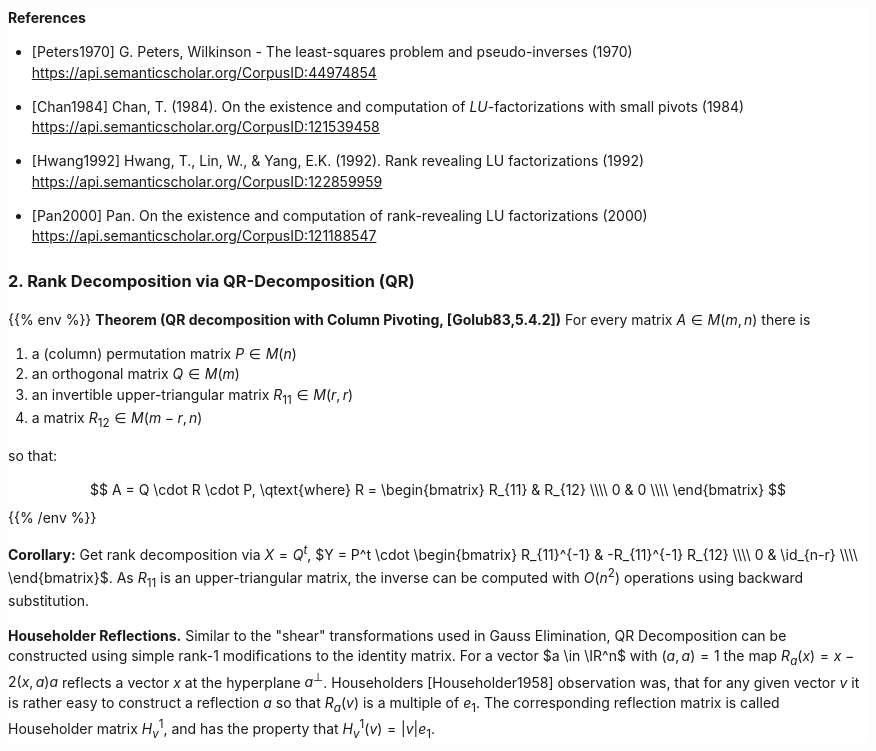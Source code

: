 **References**

* [Peters1970] G. Peters,  Wilkinson - The least-squares  problem  and  pseudo-inverses (1970)  
  https://api.semanticscholar.org/CorpusID:44974854

* [Chan1984] Chan, T. (1984). On the existence and computation of $LU$-factorizations with small pivots (1984)  
  https://api.semanticscholar.org/CorpusID:121539458

* [Hwang1992] Hwang, T., Lin, W., & Yang, E.K. (1992). Rank revealing LU factorizations (1992)  
  https://api.semanticscholar.org/CorpusID:122859959

* [Pan2000] Pan. On the existence and computation of rank-revealing LU factorizations (2000)  
  https://api.semanticscholar.org/CorpusID:121188547


### 2. Rank Decomposition via QR-Decomposition (QR)

{{% env %}}
**Theorem (QR decomposition with Column Pivoting, [Golub83,5.4.2])**
For every matrix $A \in M(m,n)$ there is

1. a (column) permutation matrix $P \in M(n)$
1. an orthogonal matrix $Q \in M(m)$
3. an invertible upper-triangular matrix $R_{11} \in M(r, r)$
4. a matrix $R_{12} \in M(m-r, n)$

so that:

$$
A = Q \cdot R \cdot P,
\qtext{where}
R = \begin{bmatrix}
R_{11} & R_{12}   \\\\
       0 & 0 \\\\
\end{bmatrix}
$$
{{% /env %}}


**Corollary:**
Get rank decomposition via $X = Q^t$, $Y = P^t \cdot 
\begin{bmatrix}
  R_{11}^{-1} & -R_{11}^{-1} R_{12}   \\\\
            0 & \id_{n-r} \\\\
\end{bmatrix}$.
As $R_{11}$ is an upper-triangular matrix, the inverse can be computed with $O(n^2)$ operations using backward substitution.

**Householder Reflections.** Similar to the "shear" transformations used in Gauss Elimination, QR
Decomposition can be constructed using simple rank-1 modifications to the identity matrix.  For a
vector $a \in \IR^n$ with $(a,a) = 1$ the map $R_a(x) = x - 2(x,a)a$ reflects a vector $x$ at the
hyperplane $a^{\perp}$. Householders [Householder1958] observation was, that for any given vector
$v$ it is rather easy to construct a reflection $a$ so that $R_a(v)$ is a multiple of $e_1$. The
corresponding reflection matrix is called Householder matrix $H^1_v$, and has the property that
$H^1_v(v) = |v| e_1$.
